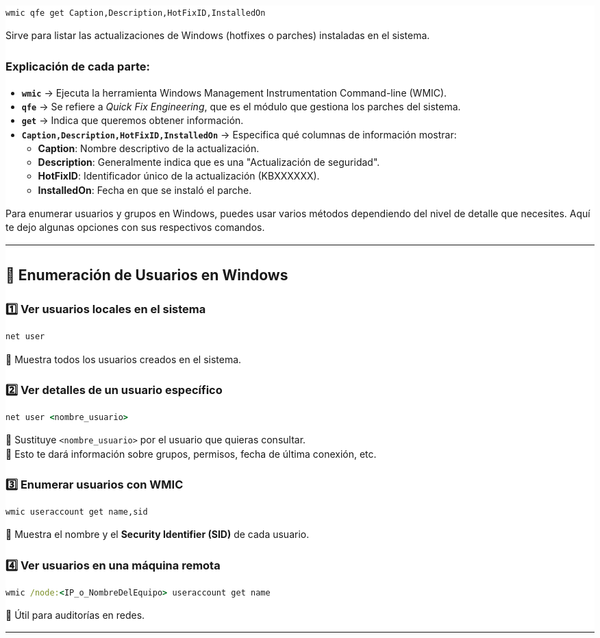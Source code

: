 ```
wmic qfe get Caption,Description,HotFixID,InstalledOn
```

Sirve para listar las actualizaciones de Windows (hotfixes o parches) instaladas en el sistema.
### Explicación de cada parte:

- **`wmic`** → Ejecuta la herramienta Windows Management Instrumentation Command-line (WMIC).
- **`qfe`** → Se refiere a _Quick Fix Engineering_, que es el módulo que gestiona los parches del sistema.
- **`get`** → Indica que queremos obtener información.
- **`Caption,Description,HotFixID,InstalledOn`** → Especifica qué columnas de información mostrar:
    - **Caption**: Nombre descriptivo de la actualización.
    - **Description**: Generalmente indica que es una "Actualización de seguridad".
    - **HotFixID**: Identificador único de la actualización (KBXXXXXX).
    - **InstalledOn**: Fecha en que se instaló el parche.

Para enumerar usuarios y grupos en Windows, puedes usar varios métodos dependiendo del nivel de detalle que necesites. Aquí te dejo algunas opciones con sus respectivos comandos.

---

## 🔹 **Enumeración de Usuarios en Windows**

### 1️⃣ **Ver usuarios locales en el sistema**

```cmd
net user
```

🔹 Muestra todos los usuarios creados en el sistema.

### 2️⃣ **Ver detalles de un usuario específico**

```cmd
net user <nombre_usuario>
```

🔹 Sustituye `<nombre_usuario>` por el usuario que quieras consultar.  
🔹 Esto te dará información sobre grupos, permisos, fecha de última conexión, etc.

### 3️⃣ **Enumerar usuarios con WMIC**

```cmd
wmic useraccount get name,sid
```

🔹 Muestra el nombre y el **Security Identifier (SID)** de cada usuario.

### 4️⃣ **Ver usuarios en una máquina remota**

```cmd
wmic /node:<IP_o_NombreDelEquipo> useraccount get name
```

🔹 Útil para auditorías en redes.

---